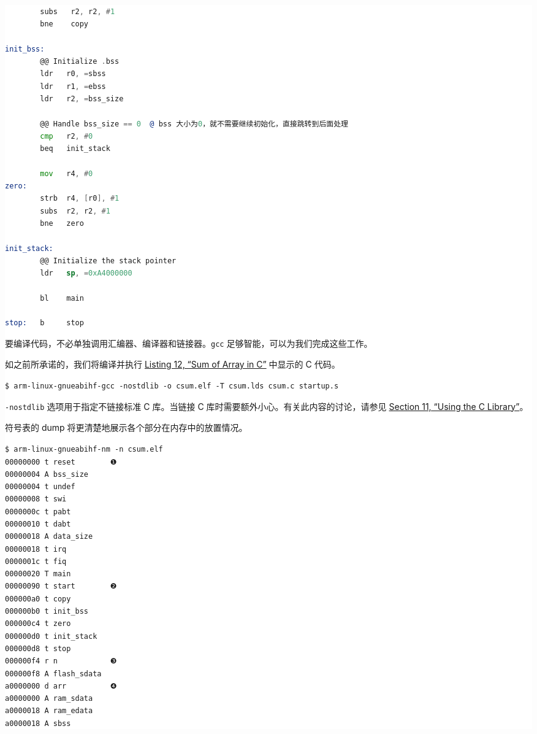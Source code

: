 ```asm
        subs   r2, r2, #1
        bne    copy

init_bss:
        @@ Initialize .bss
        ldr   r0, =sbss
        ldr   r1, =ebss
        ldr   r2, =bss_size

        @@ Handle bss_size == 0  @ bss 大小为0，就不需要继续初始化，直接跳转到后面处理
        cmp   r2, #0
        beq   init_stack

        mov   r4, #0
zero:
        strb  r4, [r0], #1
        subs  r2, r2, #1
        bne   zero

init_stack:
        @@ Initialize the stack pointer
        ldr   sp, =0xA4000000

        bl    main

stop:   b     stop
```

要编译代码，不必单独调用汇编器、编译器和链接器。`gcc` 足够智能，可以为我们完成这些工作。

如之前所承诺的，我们将编译并执行 [Listing 12, “Sum of Array in C”](https://www.bravegnu.org/gnu-eprog/c-startup.html#csum) 中显示的 C 代码。

```
$ arm-linux-gnueabihf-gcc -nostdlib -o csum.elf -T csum.lds csum.c startup.s
```

`-nostdlib` 选项用于指定不链接标准 C 库。当链接 C 库时需要额外小心。有关此内容的讨论，请参见 [Section 11, “Using the C Library”](https://www.bravegnu.org/gnu-eprog/c-library.html)。

符号表的 dump 将更清楚地展示各个部分在内存中的放置情况。

```
$ arm-linux-gnueabihf-nm -n csum.elf
00000000 t reset        ❶
00000004 A bss_size
00000004 t undef
00000008 t swi
0000000c t pabt
00000010 t dabt
00000018 A data_size
00000018 t irq
0000001c t fiq
00000020 T main
00000090 t start        ❷
000000a0 t copy
000000b0 t init_bss
000000c4 t zero
000000d0 t init_stack
000000d8 t stop
000000f4 r n            ❸
000000f8 A flash_sdata
a0000000 d arr          ❹
a0000000 A ram_sdata
a0000018 A ram_edata
a0000018 A sbss
```